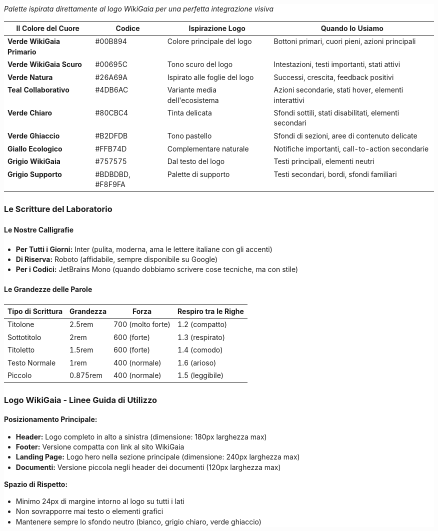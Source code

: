 *Palette ispirata direttamente al logo WikiGaia per una perfetta integrazione visiva*

| Il Colore del Cuore | Codice | Ispirazione Logo | Quando lo Usiamo |
|---------------------|--------|------------------|------------------|
| **Verde WikiGaia Primario** | #00B894 | Colore principale del logo | Bottoni primari, cuori pieni, azioni principali |
| **Verde WikiGaia Scuro** | #00695C | Tono scuro del logo | Intestazioni, testi importanti, stati attivi |
| **Verde Natura** | #26A69A | Ispirato alle foglie del logo | Successi, crescita, feedback positivi |
| **Teal Collaborativo** | #4DB6AC | Variante media dell'ecosistema | Azioni secondarie, stati hover, elementi interattivi |
| **Verde Chiaro** | #80CBC4 | Tinta delicata | Sfondi sottili, stati disabilitati, elementi secondari |
| **Verde Ghiaccio** | #B2DFDB | Tono pastello | Sfondi di sezioni, aree di contenuto delicate |
| **Giallo Ecologico** | #FFB74D | Complementare naturale | Notifiche importanti, call-to-action secondarie |
| **Grigio WikiGaia** | #757575 | Dal testo del logo | Testi principali, elementi neutri |
| **Grigio Supporto** | #BDBDBD, #F8F9FA | Palette di supporto | Testi secondari, bordi, sfondi familiari |

### Le Scritture del Laboratorio

#### Le Nostre Calligrafie
- **Per Tutti i Giorni:** Inter (pulita, moderna, ama le lettere italiane con gli accenti)
- **Di Riserva:** Roboto (affidabile, sempre disponibile su Google)
- **Per i Codici:** JetBrains Mono (quando dobbiamo scrivere cose tecniche, ma con stile)

#### Le Grandezze delle Parole

| Tipo di Scrittura | Grandezza | Forza | Respiro tra le Righe |
|-------------------|-----------|-------|----------------------|
| Titolone | 2.5rem | 700 (molto forte) | 1.2 (compatto) |
| Sottotitolo | 2rem | 600 (forte) | 1.3 (respirato) |
| Titoletto | 1.5rem | 600 (forte) | 1.4 (comodo) |
| Testo Normale | 1rem | 400 (normale) | 1.6 (arioso) |
| Piccolo | 0.875rem | 400 (normale) | 1.5 (leggibile) |

### Logo WikiGaia - Linee Guida di Utilizzo

**Posizionamento Principale:**
- **Header:** Logo completo in alto a sinistra (dimensione: 180px larghezza max)
- **Footer:** Versione compatta con link al sito WikiGaia
- **Landing Page:** Logo hero nella sezione principale (dimensione: 240px larghezza max)
- **Documenti:** Versione piccola negli header dei documenti (120px larghezza max)

**Spazio di Rispetto:**
- Minimo 24px di margine intorno al logo su tutti i lati
- Non sovrapporre mai testo o elementi grafici
- Mantenere sempre lo sfondo neutro (bianco, grigio chiaro, verde ghiaccio)
